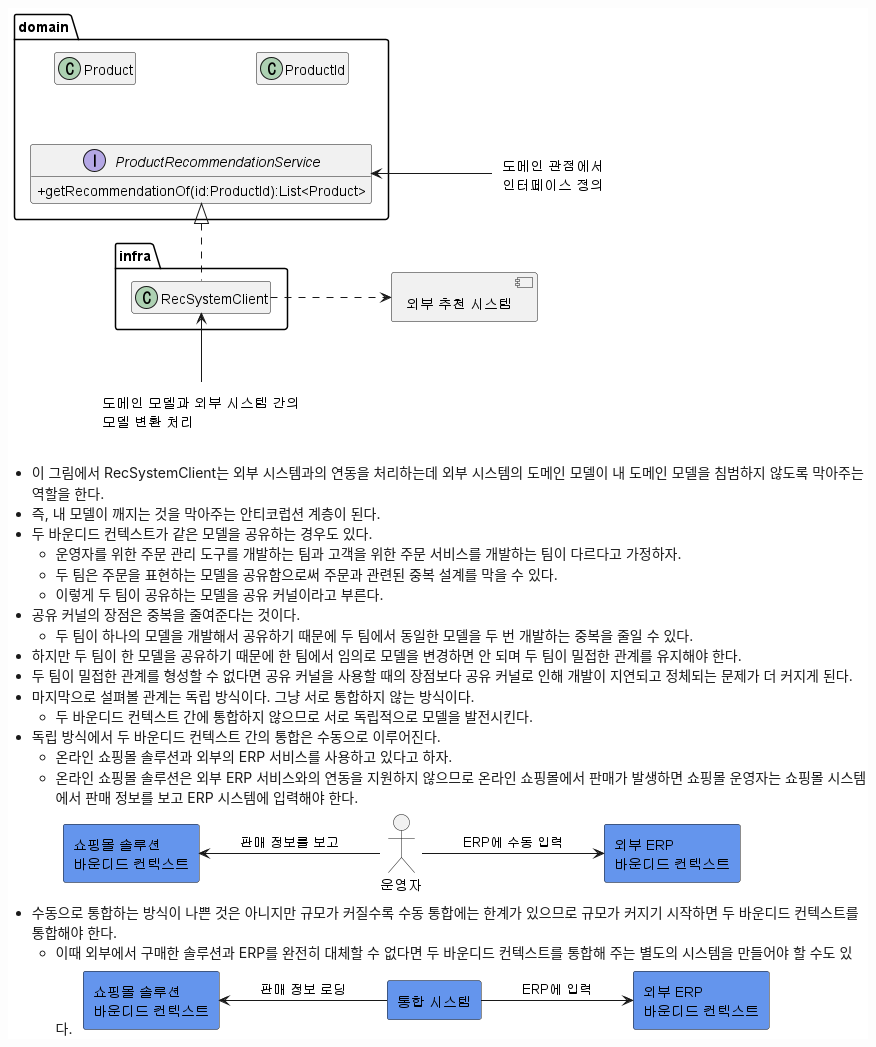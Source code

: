 ![48.png](./img/48.png)

- 이 그림에서 RecSystemClient는 외부 시스템과의 연동을 처리하는데 외부 시스템의 도메인 모델이 내 도메인 모델을 침범하지 않도록 막아주는 역할을 한다.
- 즉, 내 모델이 깨지는 것을 막아주는 안티코럽션 계층이 된다.
- 두 바운디드 컨텍스트가 같은 모델을 공유하는 경우도 있다.
  - 운영자를 위한 주문 관리 도구를 개발하는 팀과 고객을 위한 주문 서비스를 개발하는 팀이 다르다고 가정하자.
  - 두 팀은 주문을 표현하는 모델을 공유함으로써 주문과 관련된 중복 설계를 막을 수 있다.
  - 이렇게 두 팀이 공유하는 모델을 공유 커널이라고 부른다.
- 공유 커널의 장점은 중복을 줄여준다는 것이다.
  - 두 팀이 하나의 모델을 개발해서 공유하기 때문에 두 팀에서 동일한 모델을 두 번 개발하는 중복을 줄일 수 있다.
- 하지만 두 팀이 한 모델을 공유하기 때문에 한 팀에서 임의로 모델을 변경하면 안 되며 두 팀이 밀접한 관계를 유지해야 한다.
- 두 팀이 밀접한 관계를 형성할 수 없다면 공유 커널을 사용할 때의 장점보다 공유 커널로 인해 개발이 지연되고 정체되는 문제가 더 커지게 된다.
- 마지막으로 설펴볼 관계는 독립 방식이다. 그냥 서로 통합하지 않는 방식이다.
  - 두 바운디드 컨텍스트 간에 통합하지 않으므로 서로 독립적으로 모델을 발전시킨다.
- 독립 방식에서 두 바운디드 컨텍스트 간의 통합은 수동으로 이루어진다.
  - 온라인 쇼핑몰 솔루션과 외부의 ERP 서비스를 사용하고 있다고 하자.
  - 온라인 쇼핑몰 솔루션은 외부 ERP 서비스와의 연동을 지원하지 않으므로 온라인 쇼핑몰에서 판매가 발생하면 쇼핑몰 운영자는 쇼핑몰 시스템에서 판매 정보를 보고 ERP 시스템에 입력해야 한다.
    ![56.png](./img/56.png)
- 수동으로 통합하는 방식이 나쁜 것은 아니지만 규모가 커질수록 수동 통합에는 한계가 있으므로 규모가 커지기 시작하면 두 바운디드 컨텍스트를 통합해야 한다.
  - 이때 외부에서 구매한 솔루션과 ERP를 완전히 대체할 수 없다면 두 바운디드 컨텍스트를 통합해 주는 별도의 시스템을 만들어야 할 수도 있다.
    ![57.png](./img/57.png)
